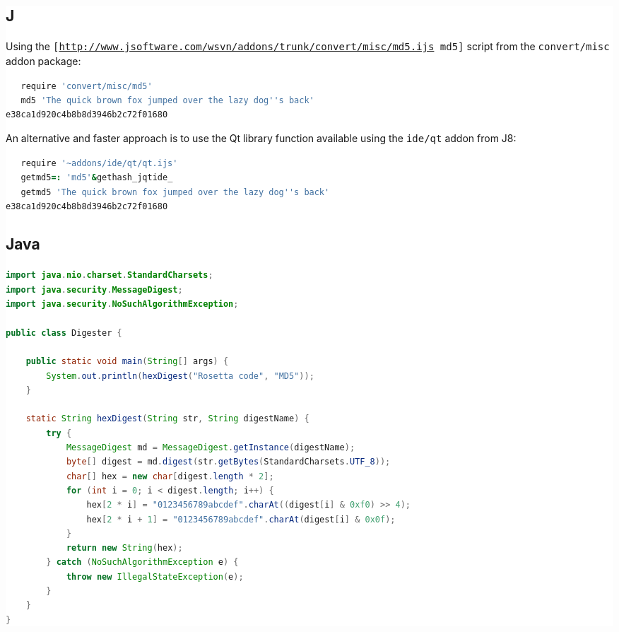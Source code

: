

## J

Using the <tt>[http://www.jsoftware.com/wsvn/addons/trunk/convert/misc/md5.ijs md5]</tt> script from the <tt>convert/misc</tt> addon package:

```j
   require 'convert/misc/md5'
   md5 'The quick brown fox jumped over the lazy dog''s back'
e38ca1d920c4b8b8d3946b2c72f01680
```


An alternative and faster approach is to use the Qt library function available using the <tt>ide/qt</tt> addon from J8:

```j
   require '~addons/ide/qt/qt.ijs'
   getmd5=: 'md5'&gethash_jqtide_
   getmd5 'The quick brown fox jumped over the lazy dog''s back'
e38ca1d920c4b8b8d3946b2c72f01680
```



## Java


```java
import java.nio.charset.StandardCharsets;
import java.security.MessageDigest;
import java.security.NoSuchAlgorithmException;

public class Digester {

    public static void main(String[] args) {
        System.out.println(hexDigest("Rosetta code", "MD5"));
    }

    static String hexDigest(String str, String digestName) {
        try {
            MessageDigest md = MessageDigest.getInstance(digestName);
            byte[] digest = md.digest(str.getBytes(StandardCharsets.UTF_8));
            char[] hex = new char[digest.length * 2];
            for (int i = 0; i < digest.length; i++) {
                hex[2 * i] = "0123456789abcdef".charAt((digest[i] & 0xf0) >> 4);
                hex[2 * i + 1] = "0123456789abcdef".charAt(digest[i] & 0x0f);
            }
            return new String(hex);
        } catch (NoSuchAlgorithmException e) {
            throw new IllegalStateException(e);
        }
    }
}
```

